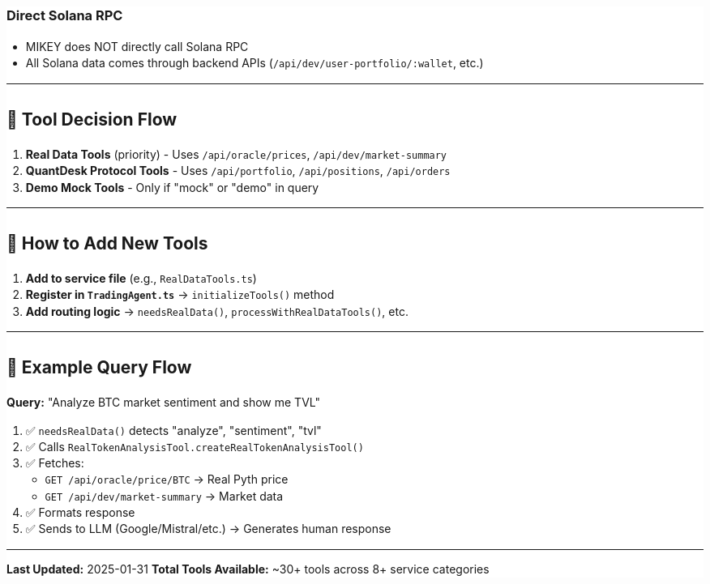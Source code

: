 ### Direct Solana RPC
- MIKEY does NOT directly call Solana RPC
- All Solana data comes through backend APIs (`/api/dev/user-portfolio/:wallet`, etc.)

---

## 🔄 Tool Decision Flow

1. **Real Data Tools** (priority) - Uses `/api/oracle/prices`, `/api/dev/market-summary`
2. **QuantDesk Protocol Tools** - Uses `/api/portfolio`, `/api/positions`, `/api/orders`
3. **Demo Mock Tools** - Only if "mock" or "demo" in query

---

## 🚀 How to Add New Tools

1. **Add to service file** (e.g., `RealDataTools.ts`)
2. **Register in `TradingAgent.ts`** → `initializeTools()` method
3. **Add routing logic** → `needsRealData()`, `processWithRealDataTools()`, etc.

---

## 📝 Example Query Flow

**Query:** "Analyze BTC market sentiment and show me TVL"

1. ✅ `needsRealData()` detects "analyze", "sentiment", "tvl"
2. ✅ Calls `RealTokenAnalysisTool.createRealTokenAnalysisTool()`
3. ✅ Fetches:
   - `GET /api/oracle/price/BTC` → Real Pyth price
   - `GET /api/dev/market-summary` → Market data
4. ✅ Formats response
5. ✅ Sends to LLM (Google/Mistral/etc.) → Generates human response

---

**Last Updated:** 2025-01-31
**Total Tools Available:** ~30+ tools across 8+ service categories

